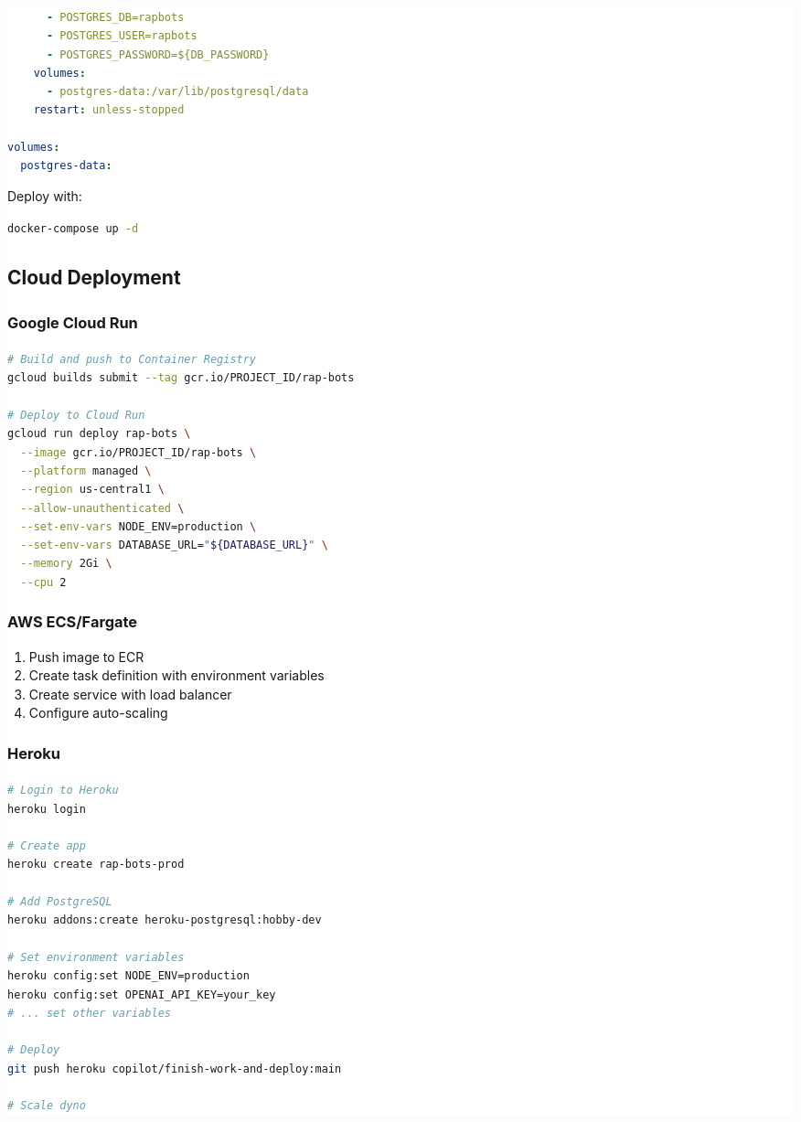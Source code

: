 ```yaml
      - POSTGRES_DB=rapbots
      - POSTGRES_USER=rapbots
      - POSTGRES_PASSWORD=${DB_PASSWORD}
    volumes:
      - postgres-data:/var/lib/postgresql/data
    restart: unless-stopped

volumes:
  postgres-data:
```

Deploy with:

```bash
docker-compose up -d
```

## Cloud Deployment

### Google Cloud Run

```bash
# Build and push to Container Registry
gcloud builds submit --tag gcr.io/PROJECT_ID/rap-bots

# Deploy to Cloud Run
gcloud run deploy rap-bots \
  --image gcr.io/PROJECT_ID/rap-bots \
  --platform managed \
  --region us-central1 \
  --allow-unauthenticated \
  --set-env-vars NODE_ENV=production \
  --set-env-vars DATABASE_URL="${DATABASE_URL}" \
  --memory 2Gi \
  --cpu 2
```

### AWS ECS/Fargate

1. Push image to ECR
2. Create task definition with environment variables
3. Create service with load balancer
4. Configure auto-scaling

### Heroku

```bash
# Login to Heroku
heroku login

# Create app
heroku create rap-bots-prod

# Add PostgreSQL
heroku addons:create heroku-postgresql:hobby-dev

# Set environment variables
heroku config:set NODE_ENV=production
heroku config:set OPENAI_API_KEY=your_key
# ... set other variables

# Deploy
git push heroku copilot/finish-work-and-deploy:main

# Scale dyno
```